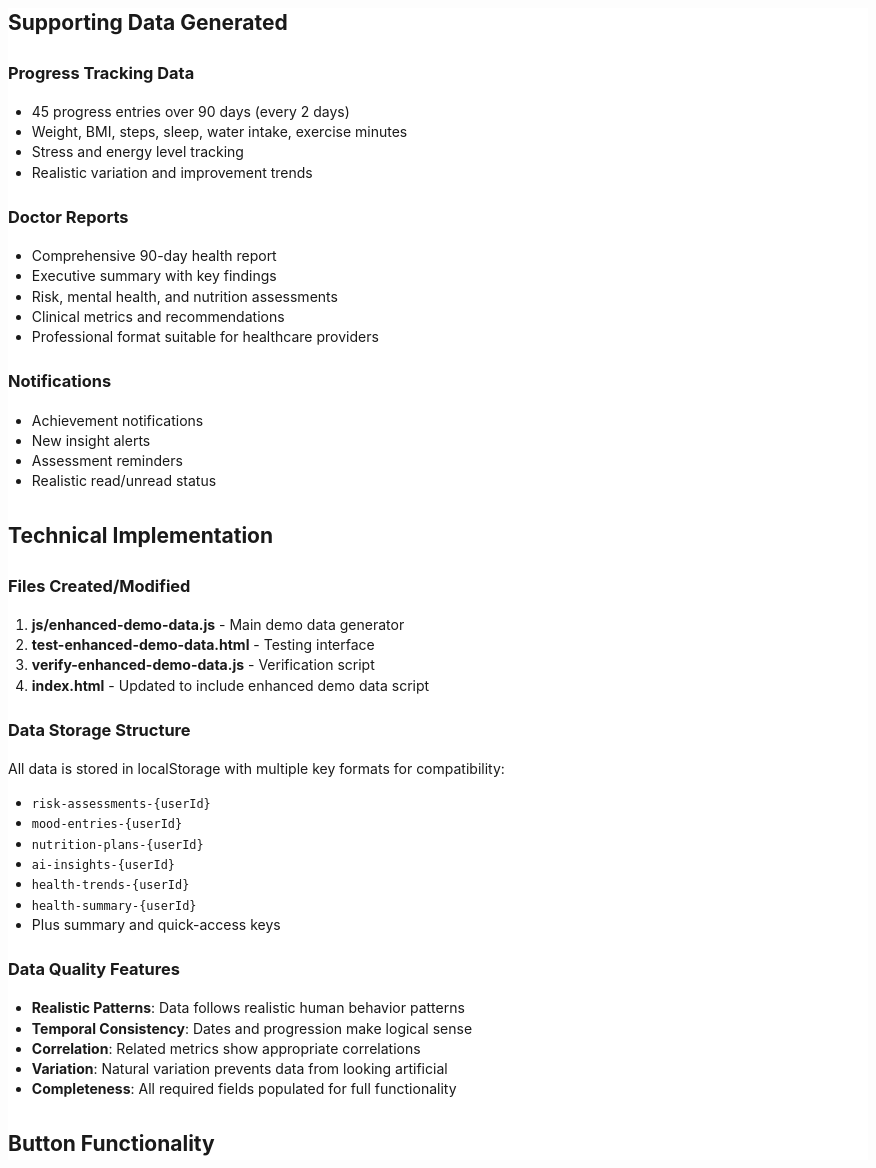 ## Supporting Data Generated

### Progress Tracking Data
- 45 progress entries over 90 days (every 2 days)
- Weight, BMI, steps, sleep, water intake, exercise minutes
- Stress and energy level tracking
- Realistic variation and improvement trends

### Doctor Reports
- Comprehensive 90-day health report
- Executive summary with key findings
- Risk, mental health, and nutrition assessments
- Clinical metrics and recommendations
- Professional format suitable for healthcare providers

### Notifications
- Achievement notifications
- New insight alerts
- Assessment reminders
- Realistic read/unread status

## Technical Implementation

### Files Created/Modified
1. **js/enhanced-demo-data.js** - Main demo data generator
2. **test-enhanced-demo-data.html** - Testing interface
3. **verify-enhanced-demo-data.js** - Verification script
4. **index.html** - Updated to include enhanced demo data script

### Data Storage Structure
All data is stored in localStorage with multiple key formats for compatibility:
- `risk-assessments-{userId}`
- `mood-entries-{userId}`
- `nutrition-plans-{userId}`
- `ai-insights-{userId}`
- `health-trends-{userId}`
- `health-summary-{userId}`
- Plus summary and quick-access keys

### Data Quality Features
- **Realistic Patterns**: Data follows realistic human behavior patterns
- **Temporal Consistency**: Dates and progression make logical sense
- **Correlation**: Related metrics show appropriate correlations
- **Variation**: Natural variation prevents data from looking artificial
- **Completeness**: All required fields populated for full functionality

## Button Functionality
